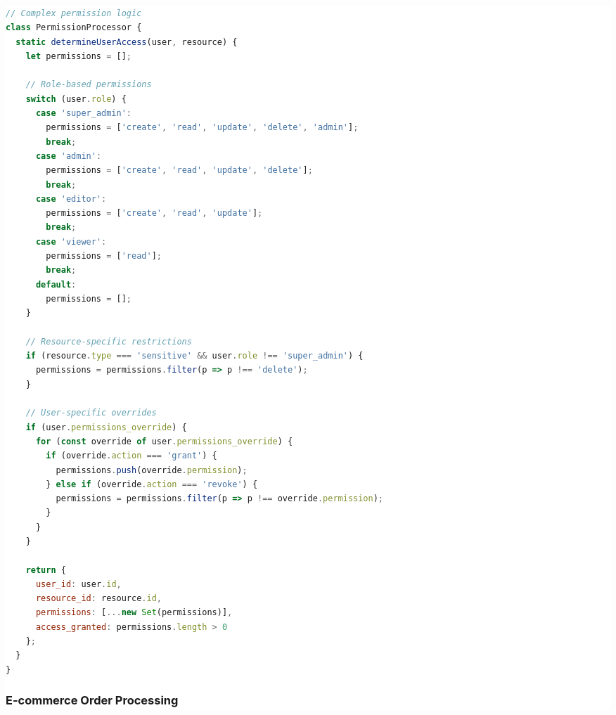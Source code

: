 ```javascript
// Complex permission logic
class PermissionProcessor {
  static determineUserAccess(user, resource) {
    let permissions = [];
    
    // Role-based permissions
    switch (user.role) {
      case 'super_admin':
        permissions = ['create', 'read', 'update', 'delete', 'admin'];
        break;
      case 'admin':
        permissions = ['create', 'read', 'update', 'delete'];
        break;
      case 'editor':
        permissions = ['create', 'read', 'update'];
        break;
      case 'viewer':
        permissions = ['read'];
        break;
      default:
        permissions = [];
    }
    
    // Resource-specific restrictions
    if (resource.type === 'sensitive' && user.role !== 'super_admin') {
      permissions = permissions.filter(p => p !== 'delete');
    }
    
    // User-specific overrides
    if (user.permissions_override) {
      for (const override of user.permissions_override) {
        if (override.action === 'grant') {
          permissions.push(override.permission);
        } else if (override.action === 'revoke') {
          permissions = permissions.filter(p => p !== override.permission);
        }
      }
    }
    
    return {
      user_id: user.id,
      resource_id: resource.id,
      permissions: [...new Set(permissions)],
      access_granted: permissions.length > 0
    };
  }
}
```

### E-commerce Order Processing
